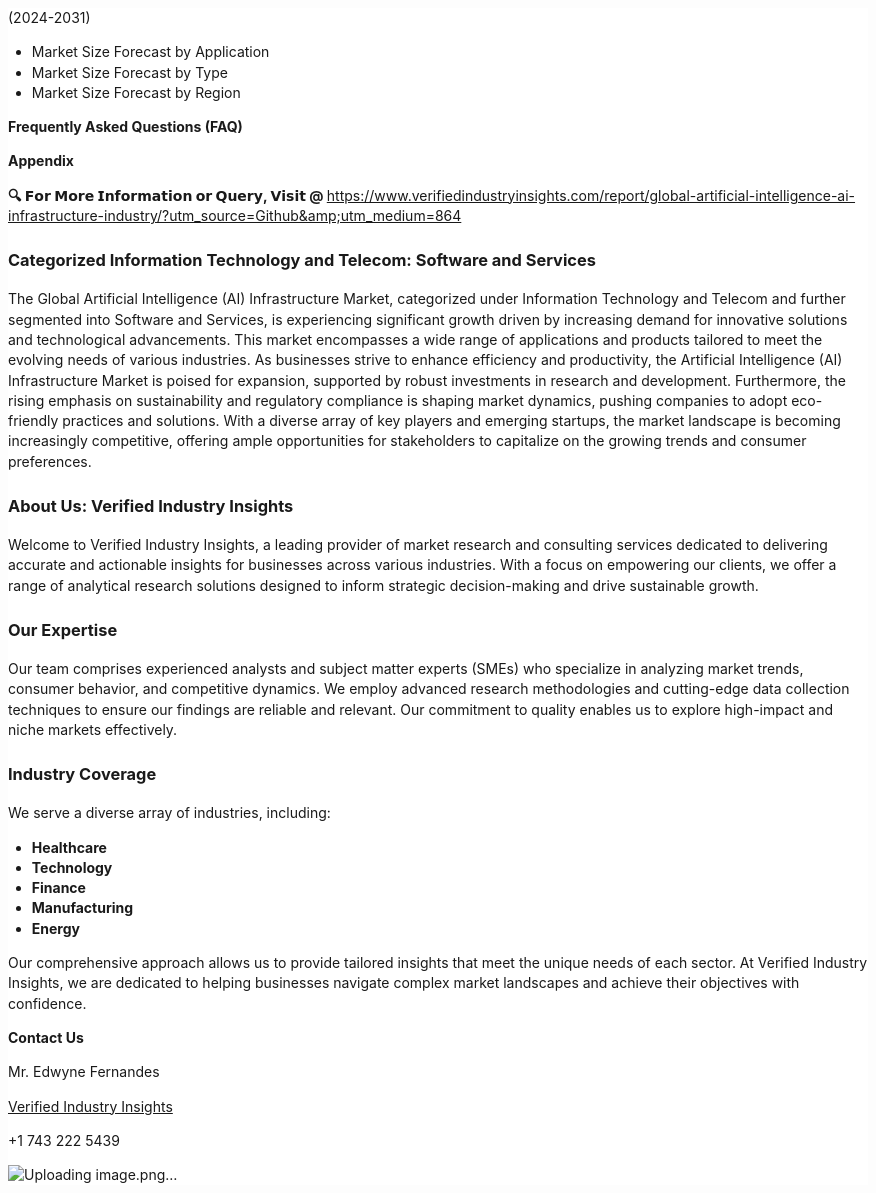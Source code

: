 (2024-2031)</strong></p><ul><li>Market Size Forecast by Application</li><li>Market Size Forecast by Type</li><li>Market Size Forecast by Region</li></ul><p><strong>Frequently Asked Questions (FAQ)</strong></p><p><strong>Appendix<br /></strong></p><p><strong>🔍 𝗙𝗼𝗿 𝗠𝗼𝗿𝗲 𝗜𝗻𝗳𝗼𝗿𝗺𝗮𝘁𝗶𝗼𝗻 𝗼𝗿 𝗤𝘂𝗲𝗿𝘆, 𝗩𝗶𝘀𝗶𝘁 @ </strong><a href="https://www.verifiedindustryinsights.com/report/global-artificial-intelligence-ai-infrastructure-industry/?utm_source=Github&amp;utm_medium=864">https://www.verifiedindustryinsights.com/report/global-artificial-intelligence-ai-infrastructure-industry/?utm_source=Github&amp;utm_medium=864</a>&nbsp;</p><h3>Categorized Information Technology and Telecom: Software and Services </h3><p>The Global Artificial Intelligence (AI) Infrastructure Market, categorized under Information Technology and Telecom and further segmented into Software and Services, is experiencing significant growth driven by increasing demand for innovative solutions and technological advancements. This market encompasses a wide range of applications and products tailored to meet the evolving needs of various industries. As businesses strive to enhance efficiency and productivity, the Artificial Intelligence (AI) Infrastructure Market is poised for expansion, supported by robust investments in research and development. Furthermore, the rising emphasis on sustainability and regulatory compliance is shaping market dynamics, pushing companies to adopt eco-friendly practices and solutions. With a diverse array of key players and emerging startups, the market landscape is becoming increasingly competitive, offering ample opportunities for stakeholders to capitalize on the growing trends and consumer preferences.</p><h3>About Us: Verified Industry Insights</h3><p>Welcome to Verified Industry Insights, a leading provider of market research and consulting services dedicated to delivering accurate and actionable insights for businesses across various industries. With a focus on empowering our clients, we offer a range of analytical research solutions designed to inform strategic decision-making and drive sustainable growth.</p><h3>Our Expertise</h3><p>Our team comprises experienced analysts and subject matter experts (SMEs) who specialize in analyzing market trends, consumer behavior, and competitive dynamics. We employ advanced research methodologies and cutting-edge data collection techniques to ensure our findings are reliable and relevant. Our commitment to quality enables us to explore high-impact and niche markets effectively.</p><h3>Industry Coverage</h3><p>We serve a diverse array of industries, including:</p><ul><li><strong>Healthcare</strong></li><li><strong>Technology</strong></li><li><strong>Finance</strong></li><li><strong>Manufacturing</strong></li><li><strong>Energy</strong></li></ul><p>Our comprehensive approach allows us to provide tailored insights that meet the unique needs of each sector. At Verified Industry Insights, we are dedicated to helping businesses navigate complex market landscapes and achieve their objectives with confidence.</p><p><strong>Contact Us</strong></p><p>Mr. Edwyne Fernandes</p><p><a href="https://www.verifiedindustryinsights.com/">Verified Industry Insights</a></p><p>+1 743 222 5439</p>
![Uploading image.png…]()
